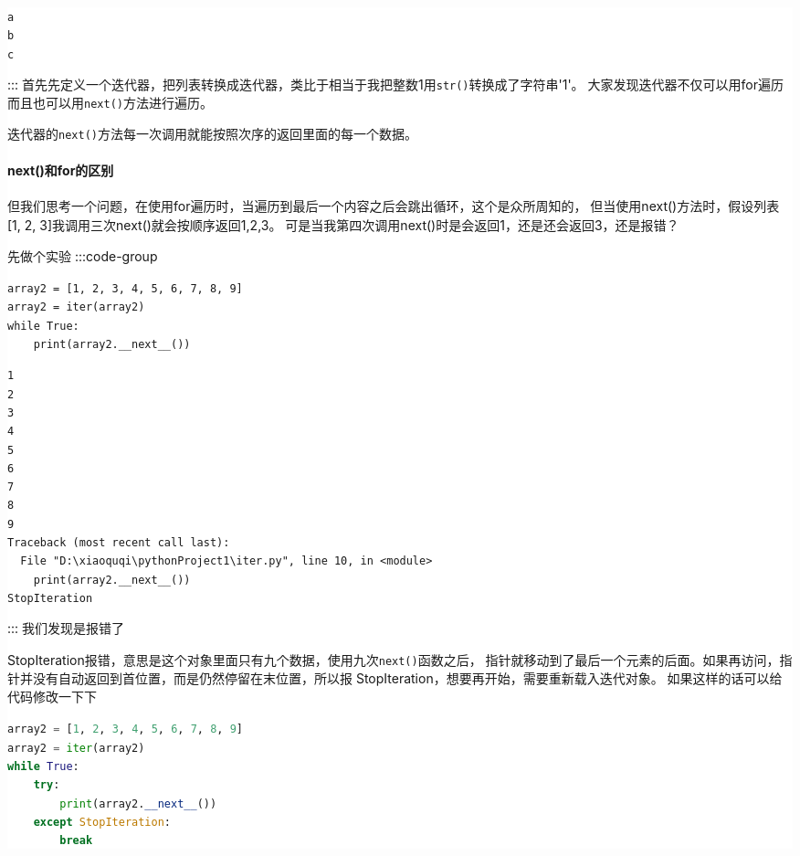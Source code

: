 ```text[返回的结果]
a
b
c
```

:::
首先先定义一个迭代器，把列表转换成迭代器，类比于相当于我把整数1用`str()`转换成了字符串'1'。
大家发现迭代器不仅可以用for遍历而且也可以用`next()`方法进行遍历。

迭代器的`next()`方法每一次调用就能按照次序的返回里面的每一个数据。

#### next()和for的区别

但我们思考一个问题，在使用for遍历时，当遍历到最后一个内容之后会跳出循环，这个是众所周知的，
但当使用next()方法时，假设列表[1, 2, 3]我调用三次next()就会按顺序返回1,2,3。
可是当我第四次调用next()时是会返回1，还是还会返回3，还是报错？

先做个实验
:::code-group

```python[代码]
array2 = [1, 2, 3, 4, 5, 6, 7, 8, 9]
array2 = iter(array2)
while True:
    print(array2.__next__())
```

```text[返回的结果]
1
2
3
4
5
6
7
8
9
Traceback (most recent call last):
  File "D:\xiaoquqi\pythonProject1\iter.py", line 10, in <module>
    print(array2.__next__())
StopIteration 
```

:::
我们发现是报错了<br>

StopIteration报错，意思是这个对象里面只有九个数据，使用九次`next()`函数之后，
指针就移动到了最后一个元素的后面。如果再访问，指针并没有自动返回到首位置，而是仍然停留在末位置，所以报
StopIteration，想要再开始，需要重新载入迭代对象。
如果这样的话可以给代码修改一下下

```python
array2 = [1, 2, 3, 4, 5, 6, 7, 8, 9]
array2 = iter(array2)
while True:
    try:
        print(array2.__next__())
    except StopIteration:
        break
```
